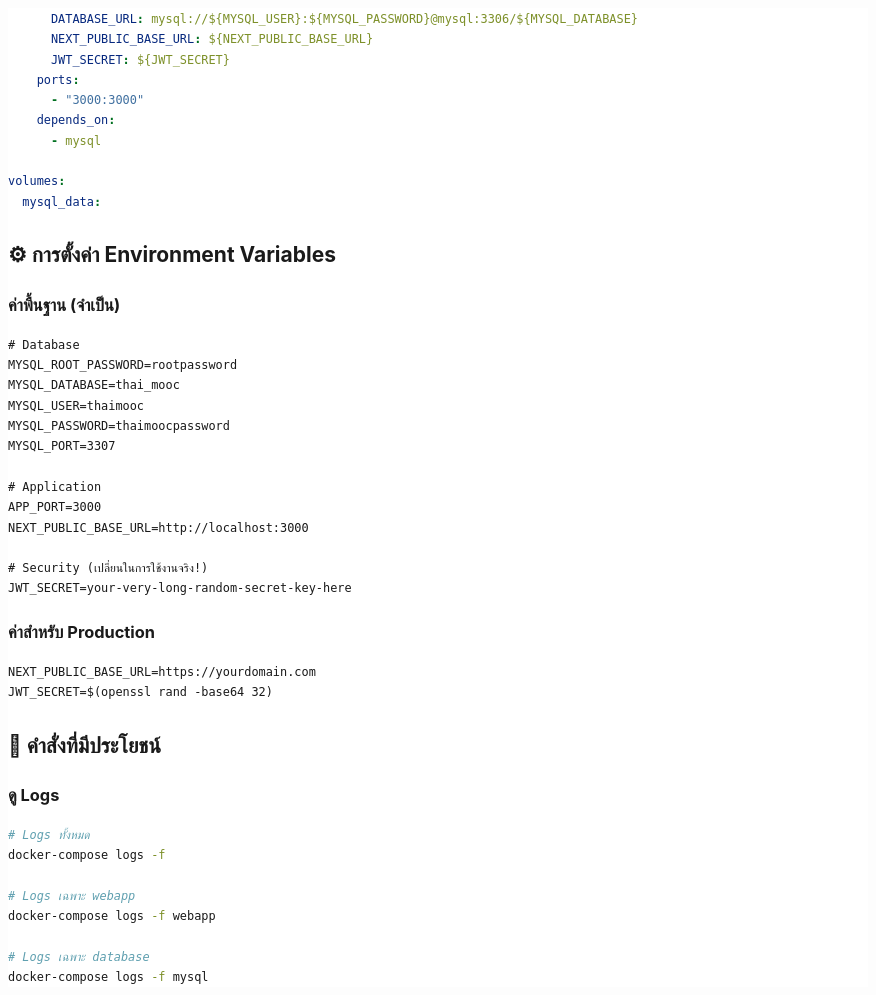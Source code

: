 ```yaml
      DATABASE_URL: mysql://${MYSQL_USER}:${MYSQL_PASSWORD}@mysql:3306/${MYSQL_DATABASE}
      NEXT_PUBLIC_BASE_URL: ${NEXT_PUBLIC_BASE_URL}
      JWT_SECRET: ${JWT_SECRET}
    ports:
      - "3000:3000"
    depends_on:
      - mysql

volumes:
  mysql_data:
```

## ⚙️ การตั้งค่า Environment Variables

### ค่าพื้นฐาน (จำเป็น)

```env
# Database
MYSQL_ROOT_PASSWORD=rootpassword
MYSQL_DATABASE=thai_mooc
MYSQL_USER=thaimooc
MYSQL_PASSWORD=thaimoocpassword
MYSQL_PORT=3307

# Application
APP_PORT=3000
NEXT_PUBLIC_BASE_URL=http://localhost:3000

# Security (เปลี่ยนในการใช้งานจริง!)
JWT_SECRET=your-very-long-random-secret-key-here
```

### ค่าสำหรับ Production

```env
NEXT_PUBLIC_BASE_URL=https://yourdomain.com
JWT_SECRET=$(openssl rand -base64 32)
```

## 🔧 คำสั่งที่มีประโยชน์

### ดู Logs

```bash
# Logs ทั้งหมด
docker-compose logs -f

# Logs เฉพาะ webapp
docker-compose logs -f webapp

# Logs เฉพาะ database
docker-compose logs -f mysql
```

